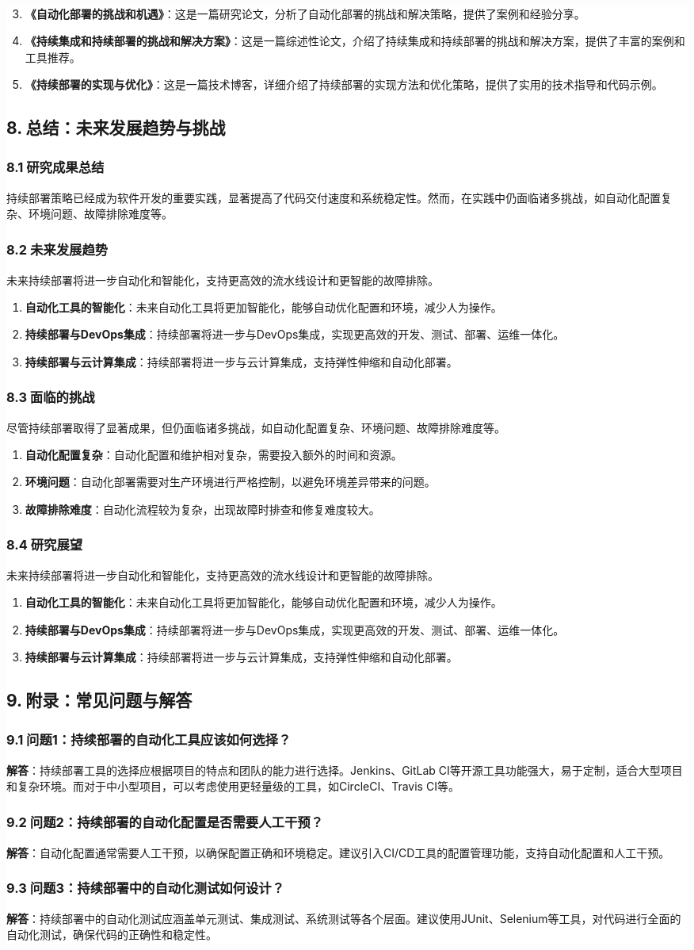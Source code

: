 3. **《自动化部署的挑战和机遇》**：这是一篇研究论文，分析了自动化部署的挑战和解决策略，提供了案例和经验分享。

4. **《持续集成和持续部署的挑战和解决方案》**：这是一篇综述性论文，介绍了持续集成和持续部署的挑战和解决方案，提供了丰富的案例和工具推荐。

5. **《持续部署的实现与优化》**：这是一篇技术博客，详细介绍了持续部署的实现方法和优化策略，提供了实用的技术指导和代码示例。

## 8. 总结：未来发展趋势与挑战

### 8.1 研究成果总结

持续部署策略已经成为软件开发的重要实践，显著提高了代码交付速度和系统稳定性。然而，在实践中仍面临诸多挑战，如自动化配置复杂、环境问题、故障排除难度等。

### 8.2 未来发展趋势

未来持续部署将进一步自动化和智能化，支持更高效的流水线设计和更智能的故障排除。

1. **自动化工具的智能化**：未来自动化工具将更加智能化，能够自动优化配置和环境，减少人为操作。

2. **持续部署与DevOps集成**：持续部署将进一步与DevOps集成，实现更高效的开发、测试、部署、运维一体化。

3. **持续部署与云计算集成**：持续部署将进一步与云计算集成，支持弹性伸缩和自动化部署。

### 8.3 面临的挑战

尽管持续部署取得了显著成果，但仍面临诸多挑战，如自动化配置复杂、环境问题、故障排除难度等。

1. **自动化配置复杂**：自动化配置和维护相对复杂，需要投入额外的时间和资源。

2. **环境问题**：自动化部署需要对生产环境进行严格控制，以避免环境差异带来的问题。

3. **故障排除难度**：自动化流程较为复杂，出现故障时排查和修复难度较大。

### 8.4 研究展望

未来持续部署将进一步自动化和智能化，支持更高效的流水线设计和更智能的故障排除。

1. **自动化工具的智能化**：未来自动化工具将更加智能化，能够自动优化配置和环境，减少人为操作。

2. **持续部署与DevOps集成**：持续部署将进一步与DevOps集成，实现更高效的开发、测试、部署、运维一体化。

3. **持续部署与云计算集成**：持续部署将进一步与云计算集成，支持弹性伸缩和自动化部署。

## 9. 附录：常见问题与解答

### 9.1 问题1：持续部署的自动化工具应该如何选择？

**解答**：持续部署工具的选择应根据项目的特点和团队的能力进行选择。Jenkins、GitLab CI等开源工具功能强大，易于定制，适合大型项目和复杂环境。而对于中小型项目，可以考虑使用更轻量级的工具，如CircleCI、Travis CI等。

### 9.2 问题2：持续部署的自动化配置是否需要人工干预？

**解答**：自动化配置通常需要人工干预，以确保配置正确和环境稳定。建议引入CI/CD工具的配置管理功能，支持自动化配置和人工干预。

### 9.3 问题3：持续部署中的自动化测试如何设计？

**解答**：持续部署中的自动化测试应涵盖单元测试、集成测试、系统测试等各个层面。建议使用JUnit、Selenium等工具，对代码进行全面的自动化测试，确保代码的正确性和稳定性。
